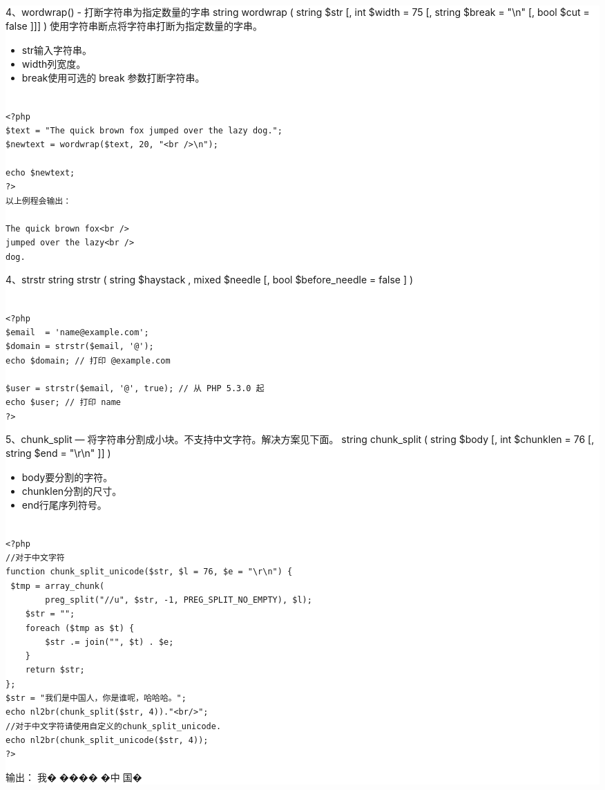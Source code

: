 4、wordwrap() - 打断字符串为指定数量的字串
string wordwrap ( string $str [, int $width = 75 [, string $break = "\n" [, bool $cut = false ]]] )
使用字符串断点将字符串打断为指定数量的字串。
  * str输入字符串。
  * width列宽度。
  * break使用可选的 break 参数打断字符串。
```

<?php
$text = "The quick brown fox jumped over the lazy dog.";
$newtext = wordwrap($text, 20, "<br />\n");

echo $newtext;
?>
以上例程会输出：

The quick brown fox<br />
jumped over the lazy<br />
dog.

```
4、strstr
string strstr ( string $haystack , mixed $needle [, bool $before_needle = false ] )
```

<?php
$email  = 'name@example.com';
$domain = strstr($email, '@');
echo $domain; // 打印 @example.com

$user = strstr($email, '@', true); // 从 PHP 5.3.0 起
echo $user; // 打印 name
?>

```
5、chunk_split — 将字符串分割成小块。不支持中文字符。解决方案见下面。
string chunk_split ( string $body [, int $chunklen = 76 [, string $end = "\r\n" ]] )
  * body要分割的字符。
  * chunklen分割的尺寸。
  * end行尾序列符号。
```

<?php
//对于中文字符
function chunk_split_unicode($str, $l = 76, $e = "\r\n") {
 $tmp = array_chunk(
        preg_split("//u", $str, -1, PREG_SPLIT_NO_EMPTY), $l);
    $str = "";
    foreach ($tmp as $t) {
        $str .= join("", $t) . $e;
    }
    return $str;
};
$str = "我们是中国人，你是谁呢，哈哈哈。";
echo nl2br(chunk_split($str, 4))."<br/>";
//对于中文字符请使用自定义的chunk_split_unicode.
echo nl2br(chunk_split_unicode($str, 4));
?>

```
输出：
我�
����
�中
国�